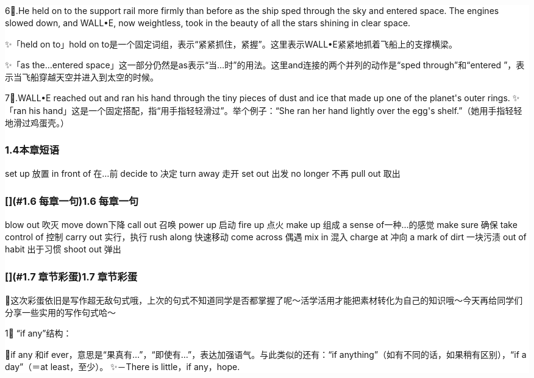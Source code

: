 6⃣️.He held on to the support rail more firmly than before as the ship sped through the sky and entered space. The engines slowed down, and WALL•E, now weightless, took in the beauty of all the stars shining in clear space.

✨「held on to」hold on to是一个固定词组，表示“紧紧抓住，紧握”。这里表示WALL•E紧紧地抓着飞船上的支撑横梁。

✨「as the…entered space」这一部分仍然是as表示“当…时”的用法。这里and连接的两个并列的动作是“sped through”和“entered ”，表示当飞船穿越天空并进入到太空的时候。

7⃣️.WALL•E reached out and ran his hand through the tiny pieces of dust and ice that made up one of the planet's outer rings. 
✨
「ran his hand」这是一个固定搭配，指“用手指轻轻滑过”。举个例子：“She ran her hand lightly over the egg's shelf.”（她用手指轻轻地滑过鸡蛋壳。）



### [](#1.4本章短语)1.4本章短语

set up 放置
in front of 在…前
decide to 决定
turn away 走开
set out 出发
no longer 不再
pull out 取出

### [](#1.6 每章一句)1.6 每章一句

blow out 吹灭
move down下降
call out 召唤
power up 启动
fire up 点火
make up 组成
a sense of一种…的感觉
make sure 确保
take control of 控制
carry out 实行，执行
rush along 快速移动
come across 偶遇
mix in 混入
charge at 冲向
a mark of dirt 一块污渍
out of habit 出于习惯
shoot out 弹出

### [](#1.7 章节彩蛋)1.7 章节彩蛋

🌟这次彩蛋依旧是写作超无敌句式哦，上次的句式不知道同学是否都掌握了呢～活学活用才能把素材转化为自己的知识哦～今天再给同学们分享一些实用的写作句式哈～

1⃣️ “if any”结构：

🌟if any 和if ever，意思是“果真有…”，“即使有…”，表达加强语气。与此类似的还有：“if anything”（如有不同的话，如果稍有区别），“if a day”（＝at least，至少）。
✨－There is little，if any，hope.
